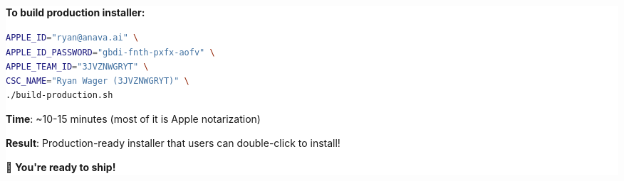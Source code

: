 **To build production installer:**
```bash
APPLE_ID="ryan@anava.ai" \
APPLE_ID_PASSWORD="gbdi-fnth-pxfx-aofv" \
APPLE_TEAM_ID="3JVZNWGRYT" \
CSC_NAME="Ryan Wager (3JVZNWGRYT)" \
./build-production.sh
```

**Time**: ~10-15 minutes (most of it is Apple notarization)

**Result**: Production-ready installer that users can double-click to install!

🎉 **You're ready to ship!**
